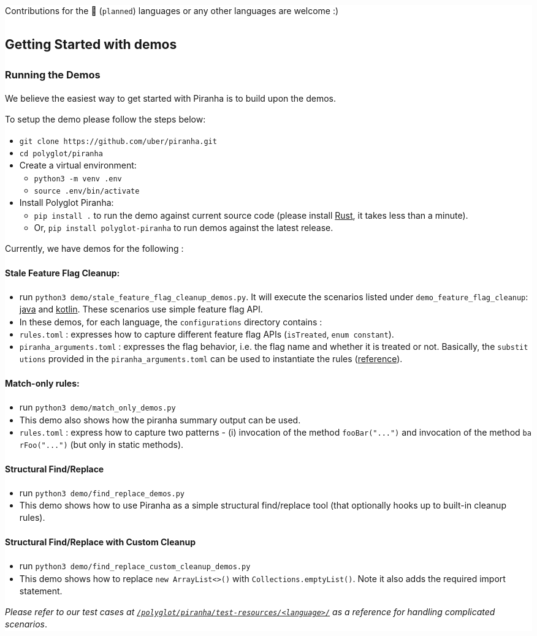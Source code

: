 Contributions for the :calendar: (`planned`) languages or any other languages are welcome :)

## Getting Started with demos

<h3> Running the Demos </h3>

We believe the easiest way to get started with Piranha is to build upon the demos.

To setup the demo please follow the steps below:

* `git clone https://github.com/uber/piranha.git`
* `cd polyglot/piranha`
* Create a virtual environment:
  * `python3 -m venv .env`
  * `source .env/bin/activate`
* Install Polyglot Piranha:
  * `pip install .` to run the demo against current source code (please install [Rust](https://www.rust-lang.org/tools/install), it takes less than a minute).
  * Or, `pip install polyglot-piranha` to run demos against the latest release.

Currently, we have demos for the following :

<h4>Stale Feature Flag Cleanup:</h4>

* run `python3 demo/stale_feature_flag_cleanup_demos.py`. It will execute the scenarios listed under `demo_feature_flag_cleanup`: [java](/polyglot/piranha/demo/feature_flag_cleanup/java/configurations/rules.toml) and [kotlin](/polyglot/piranha/demo/feature_flag_cleanup/kotlin/configurations/rules.toml). These scenarios use simple feature flag API.
* In these demos, for each language, the `configurations` directory contains :
* `rules.toml` : expresses how to capture different feature flag APIs (`isTreated`, `enum constant`).
* `piranha_arguments.toml` : expresses the flag behavior, i.e. the flag name and whether it is treated or not. Basically, the `substitutions` provided in the `piranha_arguments.toml` can be used to instantiate the rules ([reference](#piranha-arguments)).

<h4>  Match-only rules: </h4>

* run `python3 demo/match_only_demos.py`
* This demo also shows how the piranha summary output can be used.
* `rules.toml` : express how to capture two patterns - (i) invocation of the method `fooBar("...")`  and invocation of the method `barFoo("...")` (but only in static methods).

<h4>  Structural Find/Replace </h4>

* run `python3 demo/find_replace_demos.py`
* This demo shows how to use Piranha as a simple structural find/replace tool (that optionally hooks up to built-in cleanup rules).

<h4>  Structural Find/Replace with Custom Cleanup </h4>

* run `python3 demo/find_replace_custom_cleanup_demos.py`
* This demo shows how to replace `new ArrayList<>()` with `Collections.emptyList()`. Note it also adds the required import statement.

*Please refer to our test cases at [`/polyglot/piranha/test-resources/<language>/`](/polyglot/piranha/test-resources/) as a reference for handling complicated scenarios*.
